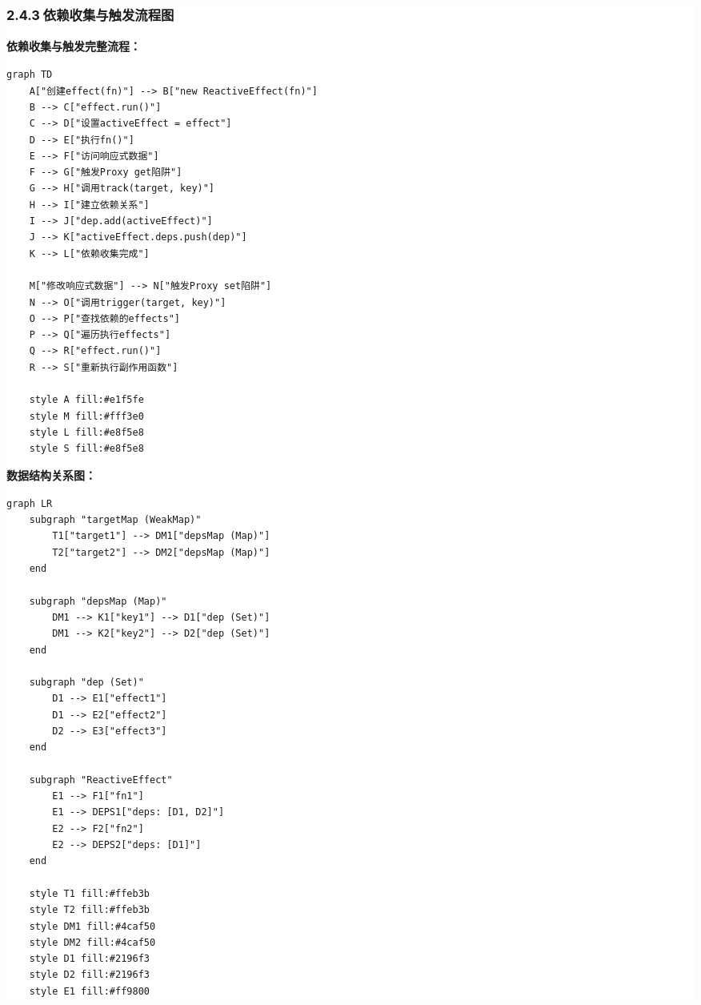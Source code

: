 ### 2.4.3 依赖收集与触发流程图

**依赖收集与触发完整流程：**

```mermaid
graph TD
    A["创建effect(fn)"] --> B["new ReactiveEffect(fn)"]
    B --> C["effect.run()"]
    C --> D["设置activeEffect = effect"]
    D --> E["执行fn()"]
    E --> F["访问响应式数据"]
    F --> G["触发Proxy get陷阱"]
    G --> H["调用track(target, key)"]
    H --> I["建立依赖关系"]
    I --> J["dep.add(activeEffect)"]
    J --> K["activeEffect.deps.push(dep)"]
    K --> L["依赖收集完成"]
    
    M["修改响应式数据"] --> N["触发Proxy set陷阱"]
    N --> O["调用trigger(target, key)"]
    O --> P["查找依赖的effects"]
    P --> Q["遍历执行effects"]
    Q --> R["effect.run()"]
    R --> S["重新执行副作用函数"]
    
    style A fill:#e1f5fe
    style M fill:#fff3e0
    style L fill:#e8f5e8
    style S fill:#e8f5e8
```

**数据结构关系图：**

```mermaid
graph LR
    subgraph "targetMap (WeakMap)"
        T1["target1"] --> DM1["depsMap (Map)"]
        T2["target2"] --> DM2["depsMap (Map)"]
    end
    
    subgraph "depsMap (Map)"
        DM1 --> K1["key1"] --> D1["dep (Set)"]
        DM1 --> K2["key2"] --> D2["dep (Set)"]
    end
    
    subgraph "dep (Set)"
        D1 --> E1["effect1"]
        D1 --> E2["effect2"]
        D2 --> E3["effect3"]
    end
    
    subgraph "ReactiveEffect"
        E1 --> F1["fn1"]
        E1 --> DEPS1["deps: [D1, D2]"]
        E2 --> F2["fn2"]
        E2 --> DEPS2["deps: [D1]"]
    end
    
    style T1 fill:#ffeb3b
    style T2 fill:#ffeb3b
    style DM1 fill:#4caf50
    style DM2 fill:#4caf50
    style D1 fill:#2196f3
    style D2 fill:#2196f3
    style E1 fill:#ff9800
```